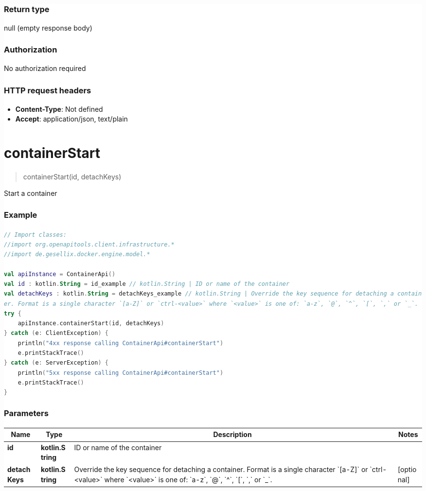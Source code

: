 ### Return type

null (empty response body)

### Authorization

No authorization required

### HTTP request headers

 - **Content-Type**: Not defined
 - **Accept**: application/json, text/plain

<a name="containerStart"></a>
# **containerStart**
> containerStart(id, detachKeys)

Start a container

### Example
```kotlin
// Import classes:
//import org.openapitools.client.infrastructure.*
//import de.gesellix.docker.engine.model.*

val apiInstance = ContainerApi()
val id : kotlin.String = id_example // kotlin.String | ID or name of the container
val detachKeys : kotlin.String = detachKeys_example // kotlin.String | Override the key sequence for detaching a container. Format is a single character `[a-Z]` or `ctrl-<value>` where `<value>` is one of: `a-z`, `@`, `^`, `[`, `,` or `_`. 
try {
    apiInstance.containerStart(id, detachKeys)
} catch (e: ClientException) {
    println("4xx response calling ContainerApi#containerStart")
    e.printStackTrace()
} catch (e: ServerException) {
    println("5xx response calling ContainerApi#containerStart")
    e.printStackTrace()
}
```

### Parameters

Name | Type | Description  | Notes
------------- | ------------- | ------------- | -------------
 **id** | **kotlin.String**| ID or name of the container |
 **detachKeys** | **kotlin.String**| Override the key sequence for detaching a container. Format is a single character &#x60;[a-Z]&#x60; or &#x60;ctrl-&lt;value&gt;&#x60; where &#x60;&lt;value&gt;&#x60; is one of: &#x60;a-z&#x60;, &#x60;@&#x60;, &#x60;^&#x60;, &#x60;[&#x60;, &#x60;,&#x60; or &#x60;_&#x60;.  | [optional]
